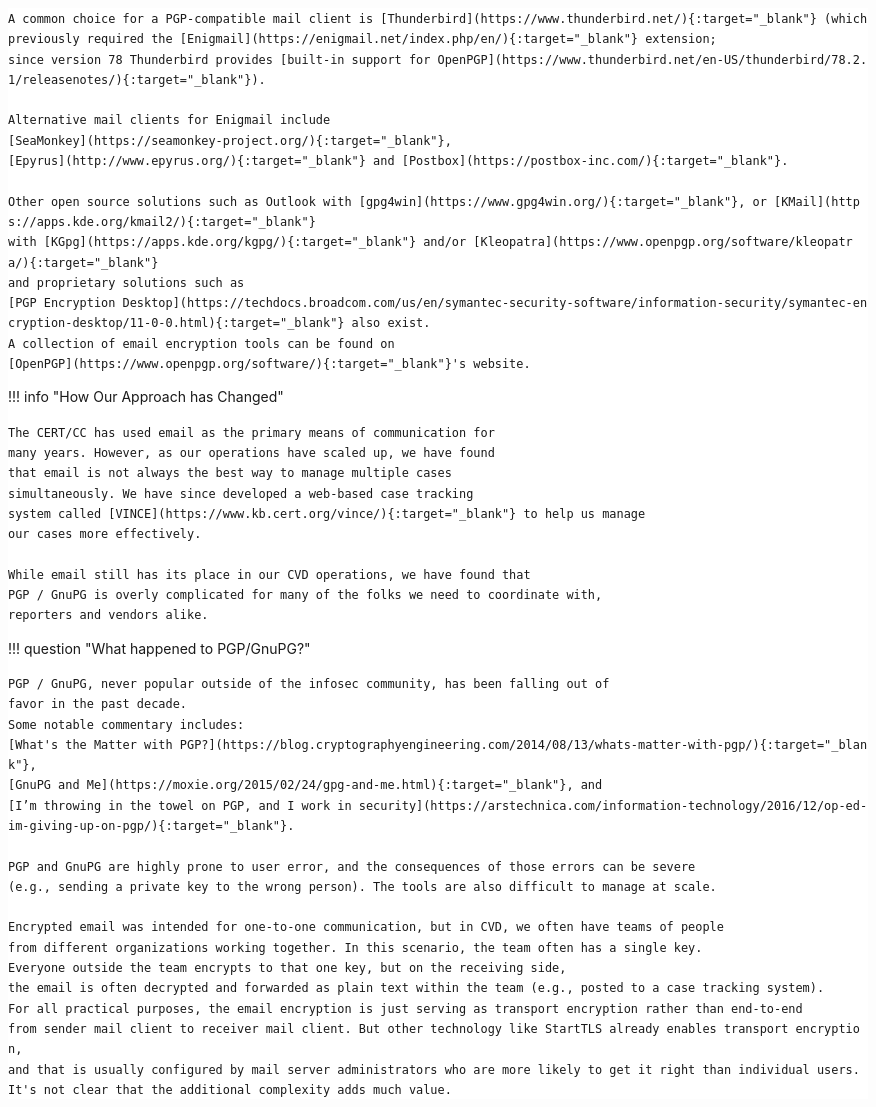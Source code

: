     A common choice for a PGP-compatible mail client is [Thunderbird](https://www.thunderbird.net/){:target="_blank"} (which previously required the [Enigmail](https://enigmail.net/index.php/en/){:target="_blank"} extension;
    since version 78 Thunderbird provides [built-in support for OpenPGP](https://www.thunderbird.net/en-US/thunderbird/78.2.1/releasenotes/){:target="_blank"}).
    
    Alternative mail clients for Enigmail include 
    [SeaMonkey](https://seamonkey-project.org/){:target="_blank"},
    [Epyrus](http://www.epyrus.org/){:target="_blank"} and [Postbox](https://postbox-inc.com/){:target="_blank"}.

    Other open source solutions such as Outlook with [gpg4win](https://www.gpg4win.org/){:target="_blank"}, or [KMail](https://apps.kde.org/kmail2/){:target="_blank"}
    with [KGpg](https://apps.kde.org/kgpg/){:target="_blank"} and/or [Kleopatra](https://www.openpgp.org/software/kleopatra/){:target="_blank"} 
    and proprietary solutions such as
    [PGP Encryption Desktop](https://techdocs.broadcom.com/us/en/symantec-security-software/information-security/symantec-encryption-desktop/11-0-0.html){:target="_blank"} also exist.
    A collection of email encryption tools can be found on 
    [OpenPGP](https://www.openpgp.org/software/){:target="_blank"}'s website.

!!! info "How Our Approach has Changed"

    The CERT/CC has used email as the primary means of communication for
    many years. However, as our operations have scaled up, we have found
    that email is not always the best way to manage multiple cases
    simultaneously. We have since developed a web-based case tracking
    system called [VINCE](https://www.kb.cert.org/vince/){:target="_blank"} to help us manage
    our cases more effectively.
    
    While email still has its place in our CVD operations, we have found that
    PGP / GnuPG is overly complicated for many of the folks we need to coordinate with,
    reporters and vendors alike.

!!! question "What happened to PGP/GnuPG?"

    PGP / GnuPG, never popular outside of the infosec community, has been falling out of
    favor in the past decade. 
    Some notable commentary includes:
    [What's the Matter with PGP?](https://blog.cryptographyengineering.com/2014/08/13/whats-matter-with-pgp/){:target="_blank"},
    [GnuPG and Me](https://moxie.org/2015/02/24/gpg-and-me.html){:target="_blank"}, and
    [I’m throwing in the towel on PGP, and I work in security](https://arstechnica.com/information-technology/2016/12/op-ed-im-giving-up-on-pgp/){:target="_blank"}.

    PGP and GnuPG are highly prone to user error, and the consequences of those errors can be severe 
    (e.g., sending a private key to the wrong person). The tools are also difficult to manage at scale.

    Encrypted email was intended for one-to-one communication, but in CVD, we often have teams of people
    from different organizations working together. In this scenario, the team often has a single key.
    Everyone outside the team encrypts to that one key, but on the receiving side,
    the email is often decrypted and forwarded as plain text within the team (e.g., posted to a case tracking system).
    For all practical purposes, the email encryption is just serving as transport encryption rather than end-to-end
    from sender mail client to receiver mail client. But other technology like StartTLS already enables transport encryption,
    and that is usually configured by mail server administrators who are more likely to get it right than individual users.
    It's not clear that the additional complexity adds much value.
